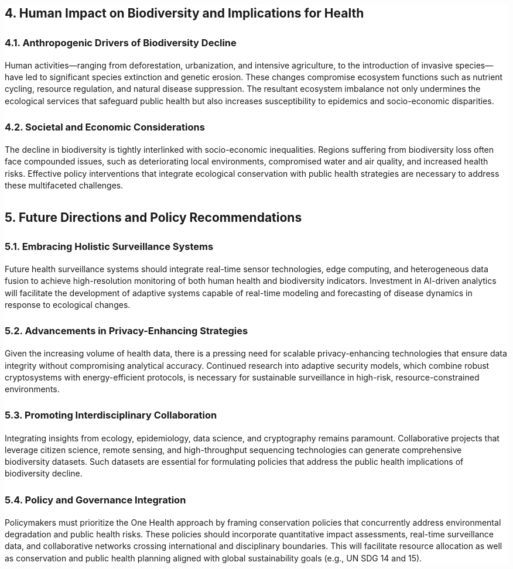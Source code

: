 ## 4. Human Impact on Biodiversity and Implications for Health

### 4.1. Anthropogenic Drivers of Biodiversity Decline

Human activities—ranging from deforestation, urbanization, and intensive agriculture, to the introduction of invasive species—have led to significant species extinction and genetic erosion. These changes compromise ecosystem functions such as nutrient cycling, resource regulation, and natural disease suppression. The resultant ecosystem imbalance not only undermines the ecological services that safeguard public health but also increases susceptibility to epidemics and socio-economic disparities.

### 4.2. Societal and Economic Considerations

The decline in biodiversity is tightly interlinked with socio-economic inequalities. Regions suffering from biodiversity loss often face compounded issues, such as deteriorating local environments, compromised water and air quality, and increased health risks. Effective policy interventions that integrate ecological conservation with public health strategies are necessary to address these multifaceted challenges.

## 5. Future Directions and Policy Recommendations

### 5.1. Embracing Holistic Surveillance Systems

Future health surveillance systems should integrate real-time sensor technologies, edge computing, and heterogeneous data fusion to achieve high-resolution monitoring of both human health and biodiversity indicators. Investment in AI-driven analytics will facilitate the development of adaptive systems capable of real-time modeling and forecasting of disease dynamics in response to ecological changes.

### 5.2. Advancements in Privacy-Enhancing Strategies

Given the increasing volume of health data, there is a pressing need for scalable privacy-enhancing technologies that ensure data integrity without compromising analytical accuracy. Continued research into adaptive security models, which combine robust cryptosystems with energy-efficient protocols, is necessary for sustainable surveillance in high-risk, resource-constrained environments.

### 5.3. Promoting Interdisciplinary Collaboration

Integrating insights from ecology, epidemiology, data science, and cryptography remains paramount. Collaborative projects that leverage citizen science, remote sensing, and high-throughput sequencing technologies can generate comprehensive biodiversity datasets. Such datasets are essential for formulating policies that address the public health implications of biodiversity decline.

### 5.4. Policy and Governance Integration

Policymakers must prioritize the One Health approach by framing conservation policies that concurrently address environmental degradation and public health risks. These policies should incorporate quantitative impact assessments, real-time surveillance data, and collaborative networks crossing international and disciplinary boundaries. This will facilitate resource allocation as well as conservation and public health planning aligned with global sustainability goals (e.g., UN SDG 14 and 15).
